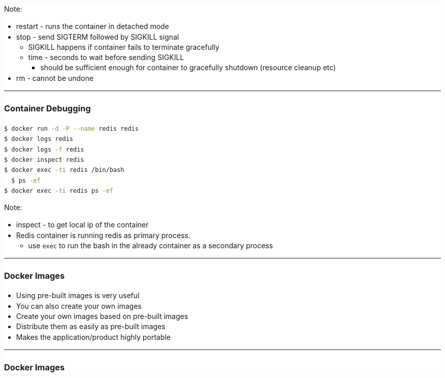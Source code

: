 Note:
- restart - runs the container in detached mode
- stop - send SIGTERM followed by SIGKILL signal
  - SIGKILL happens if container fails to terminate gracefully
  - time - seconds to wait before sending SIGKILL
    - should be sufficient enough for container to gracefully shutdown (resource cleanup etc)
- rm - cannot be undone

-----

### Container Debugging

```bash
$ docker run -d -P --name redis redis
$ docker logs redis
$ docker logs -f redis
$ docker inspect redis
$ docker exec -ti redis /bin/bash
  $ ps -ef
$ docker exec -ti redis ps -ef
```

Note:
- inspect - to get local ip of the container
- Redis container is running redis as primary process.
  - use `exec` to run the bash in the already container as a secondary process

-----

### Docker Images

- Using pre-built images is very useful 
- You can also create your own images 
- Create your own images based on pre-built images 
- Distribute them as easily as pre-built images 
- Makes the application/product highly portable 

---

### Docker Images



